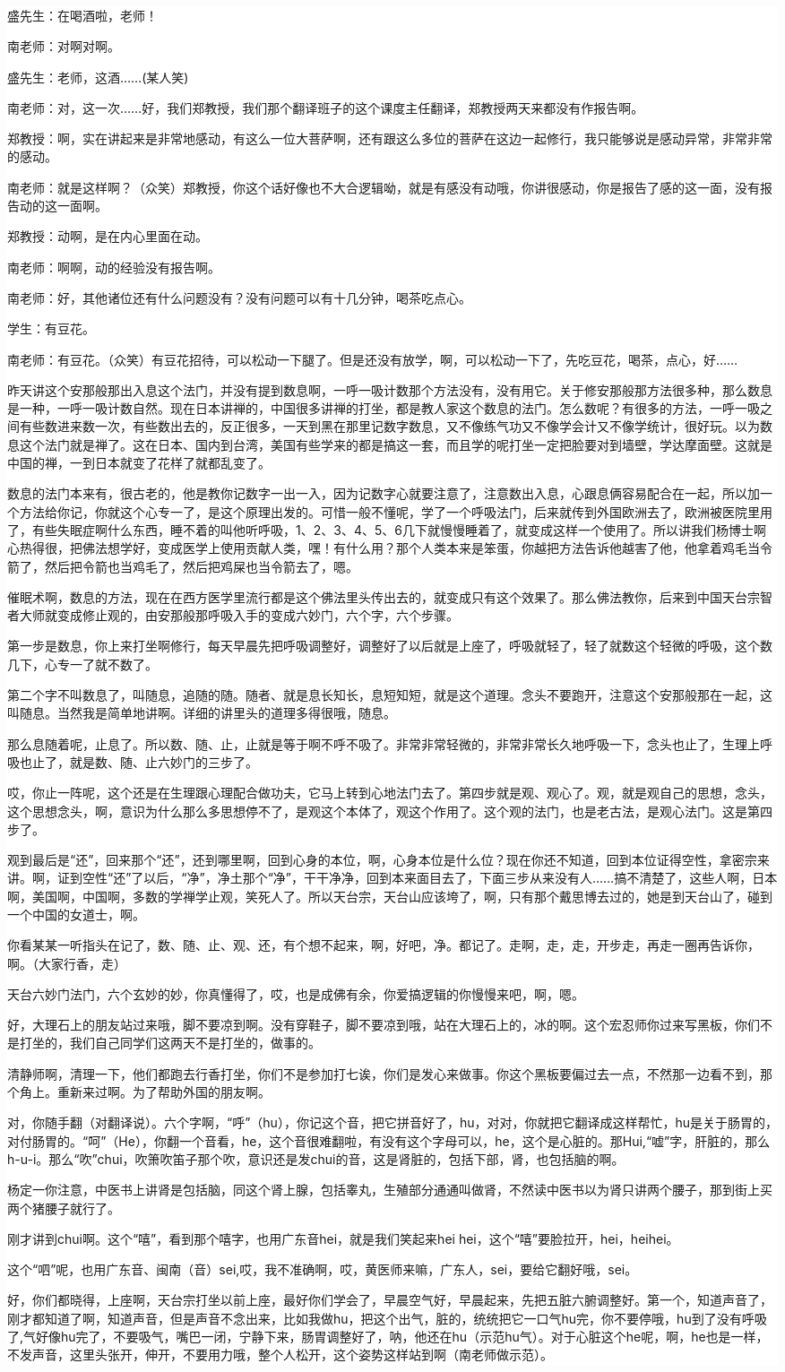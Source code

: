 盛先生：在喝酒啦，老师！

南老师：对啊对啊。

盛先生：老师，这酒……(某人笑)

南老师：对，这一次……好，我们郑教授，我们那个翻译班子的这个课度主任翻译，郑教授两天来都没有作报告啊。

郑教授：啊，实在讲起来是非常地感动，有这么一位大菩萨啊，还有跟这么多位的菩萨在这边一起修行，我只能够说是感动异常，非常非常的感动。

南老师：就是这样啊？（众笑）郑教授，你这个话好像也不大合逻辑呦，就是有感没有动哦，你讲很感动，你是报告了感的这一面，没有报告动的这一面啊。

郑教授：动啊，是在内心里面在动。

南老师：啊啊，动的经验没有报告啊。

南老师：好，其他诸位还有什么问题没有？没有问题可以有十几分钟，喝茶吃点心。

学生：有豆花。

南老师：有豆花。（众笑）有豆花招待，可以松动一下腿了。但是还没有放学，啊，可以松动一下了，先吃豆花，喝茶，点心，好……

昨天讲这个安那般那出入息这个法门，并没有提到数息啊，一呼一吸计数那个方法没有，没有用它。关于修安那般那方法很多种，那么数息是一种，一呼一吸计数自然。现在日本讲禅的，中国很多讲禅的打坐，都是教人家这个数息的法门。怎么数呢？有很多的方法，一呼一吸之间有些数进来数一次，有些数出去的，反正很多，一天到黑在那里记数字数息，又不像练气功又不像学会计又不像学统计，很好玩。以为数息这个法门就是禅了。这在日本、国内到台湾，美国有些学来的都是搞这一套，而且学的呢打坐一定把脸要对到墙壁，学达摩面壁。这就是中国的禅，一到日本就变了花样了就都乱变了。

数息的法门本来有，很古老的，他是教你记数字一出一入，因为记数字心就要注意了，注意数出入息，心跟息俩容易配合在一起，所以加一个方法给你记，你就这个心专一了，是这个原理出发的。可惜一般不懂呢，学了一个呼吸法门，后来就传到外国欧洲去了，欧洲被医院里用了，有些失眠症啊什么东西，睡不着的叫他听呼吸，1、2、3、4、5、6几下就慢慢睡着了，就变成这样一个使用了。所以讲我们杨博士啊心热得很，把佛法想学好，变成医学上使用贡献人类，嘿！有什么用？那个人类本来是笨蛋，你越把方法告诉他越害了他，他拿着鸡毛当令箭了，然后把令箭也当鸡毛了，然后把鸡屎也当令箭去了，嗯。

催眠术啊，数息的方法，现在在西方医学里流行都是这个佛法里头传出去的，就变成只有这个效果了。那么佛法教你，后来到中国天台宗智者大师就变成修止观的，由安那般那呼吸入手的变成六妙门，六个字，六个步骤。

第一步是数息，你上来打坐啊修行，每天早晨先把呼吸调整好，调整好了以后就是上座了，呼吸就轻了，轻了就数这个轻微的呼吸，这个数几下，心专一了就不数了。

第二个字不叫数息了，叫随息，追随的随。随者、就是息长知长，息短知短，就是这个道理。念头不要跑开，注意这个安那般那在一起，这叫随息。当然我是简单地讲啊。详细的讲里头的道理多得很哦，随息。

那么息随着呢，止息了。所以数、随、止，止就是等于啊不呼不吸了。非常非常轻微的，非常非常长久地呼吸一下，念头也止了，生理上呼吸也止了，就是数、随、止六妙门的三步了。

哎，你止一阵呢，这个还是在生理跟心理配合做功夫，它马上转到心地法门去了。第四步就是观、观心了。观，就是观自己的思想，念头，这个思想念头，啊，意识为什么那么多思想停不了，是观这个本体了，观这个作用了。这个观的法门，也是老古法，是观心法门。这是第四步了。

观到最后是“还”，回来那个“还”，还到哪里啊，回到心身的本位，啊，心身本位是什么位？现在你还不知道，回到本位证得空性，拿密宗来讲。啊，证到空性“还”了以后，“净”，净土那个“净”，干干净净，回到本来面目去了，下面三步从来没有人……搞不清楚了，这些人啊，日本啊，美国啊，中国啊，多数的学禅学止观，笑死人了。所以天台宗，天台山应该垮了，啊，只有那个戴思博去过的，她是到天台山了，碰到一个中国的女道士，啊。

你看某某一听指头在记了，数、随、止、观、还，有个想不起来，啊，好吧，净。都记了。走啊，走，走，开步走，再走一圈再告诉你，啊。（大家行香，走）

天台六妙门法门，六个玄妙的妙，你真懂得了，哎，也是成佛有余，你爱搞逻辑的你慢慢来吧，啊，嗯。

好，大理石上的朋友站过来哦，脚不要凉到啊。没有穿鞋子，脚不要凉到哦，站在大理石上的，冰的啊。这个宏忍师你过来写黑板，你们不是打坐的，我们自己同学们这两天不是打坐的，做事的。

清静师啊，清理一下，他们都跑去行香打坐，你们不是参加打七诶，你们是发心来做事。你这个黑板要偏过去一点，不然那一边看不到，那个角上。重新来过啊。为了帮助外国的朋友啊。

对，你随手翻（对翻译说）。六个字啊，“呼”（hu），你记这个音，把它拼音好了，hu，对对，你就把它翻译成这样帮忙，hu是关于肠胃的，对付肠胃的。“呵”（He），你翻一个音看，he，这个音很难翻啦，有没有这个字母可以，he，这个是心脏的。那Hui,“嘘”字，肝脏的，那么h-u-i。那么“吹”chui，吹箫吹笛子那个吹，意识还是发chui的音，这是肾脏的，包括下部，肾，也包括脑的啊。

杨定一你注意，中医书上讲肾是包括脑，同这个肾上腺，包括睾丸，生殖部分通通叫做肾，不然读中医书以为肾只讲两个腰子，那到街上买两个猪腰子就行了。

刚才讲到chui啊。这个“嘻”，看到那个嘻字，也用广东音hei，就是我们笑起来hei hei，这个“嘻”要脸拉开，hei，heihei。

这个“呬”呢，也用广东音、闽南（音）sei,哎，我不准确啊，哎，黄医师来嘛，广东人，sei，要给它翻好哦，sei。

好，你们都晓得，上座啊，天台宗打坐以前上座，最好你们学会了，早晨空气好，早晨起来，先把五脏六腑调整好。第一个，知道声音了，刚才都知道了啊，知道声音，但是声音不念出来，比如我做hu，把这个出气，脏的，统统把它一口气hu完，你不要停哦，hu到了没有呼吸了,气好像hu完了，不要吸气，嘴巴一闭，宁静下来，肠胃调整好了，呐，他还在hu（示范hu气）。对于心脏这个he呢，啊，he也是一样，不发声音，这里头张开，伸开，不要用力哦，整个人松开，这个姿势这样站到啊（南老师做示范）。
